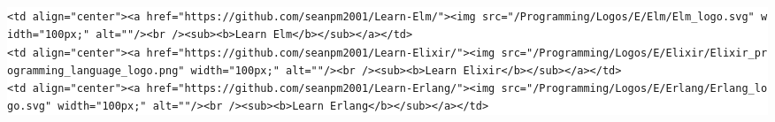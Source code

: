     <td align="center"><a href="https://github.com/seanpm2001/Learn-Elm/"><img src="/Programming/Logos/E/Elm/Elm_logo.svg" width="100px;" alt=""/><br /><sub><b>Learn Elm</b></sub></a></td>
    <td align="center"><a href="https://github.com/seanpm2001/Learn-Elixir/"><img src="/Programming/Logos/E/Elixir/Elixir_programming_language_logo.png" width="100px;" alt=""/><br /><sub><b>Learn Elixir</b></sub></a></td>
    <td align="center"><a href="https://github.com/seanpm2001/Learn-Erlang/"><img src="/Programming/Logos/E/Erlang/Erlang_logo.svg" width="100px;" alt=""/><br /><sub><b>Learn Erlang</b></sub></a></td>